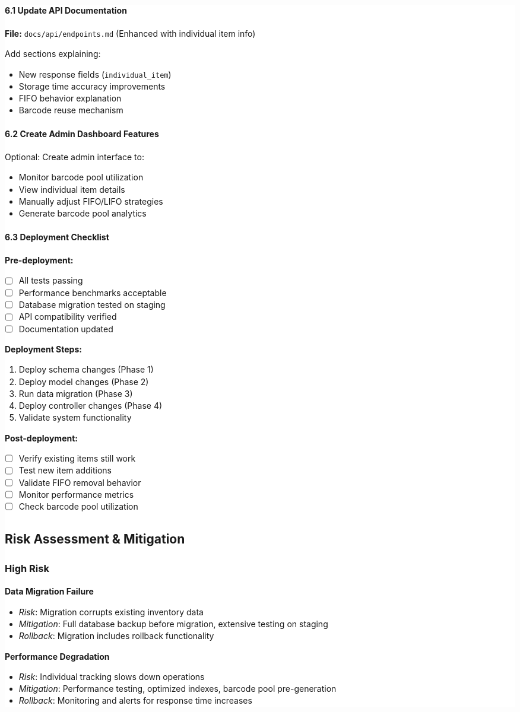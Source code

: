 #### 6.1 Update API Documentation

**File:** `docs/api/endpoints.md` (Enhanced with individual item info)

Add sections explaining:
- New response fields (`individual_item`)
- Storage time accuracy improvements
- FIFO behavior explanation
- Barcode reuse mechanism

#### 6.2 Create Admin Dashboard Features

Optional: Create admin interface to:
- Monitor barcode pool utilization
- View individual item details
- Manually adjust FIFO/LIFO strategies
- Generate barcode pool analytics

#### 6.3 Deployment Checklist

**Pre-deployment:**
- [ ] All tests passing
- [ ] Performance benchmarks acceptable
- [ ] Database migration tested on staging
- [ ] API compatibility verified
- [ ] Documentation updated

**Deployment Steps:**
1. Deploy schema changes (Phase 1)
2. Deploy model changes (Phase 2)
3. Run data migration (Phase 3)
4. Deploy controller changes (Phase 4)
5. Validate system functionality

**Post-deployment:**
- [ ] Verify existing items still work
- [ ] Test new item additions
- [ ] Validate FIFO removal behavior
- [ ] Monitor performance metrics
- [ ] Check barcode pool utilization

## Risk Assessment & Mitigation

### High Risk
**Data Migration Failure**
- *Risk*: Migration corrupts existing inventory data
- *Mitigation*: Full database backup before migration, extensive testing on staging
- *Rollback*: Migration includes rollback functionality

**Performance Degradation**
- *Risk*: Individual tracking slows down operations
- *Mitigation*: Performance testing, optimized indexes, barcode pool pre-generation
- *Rollback*: Monitoring and alerts for response time increases
